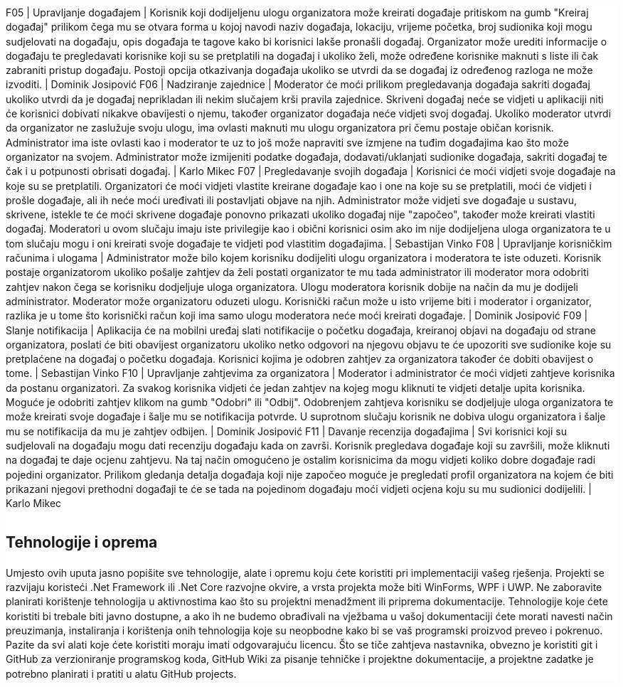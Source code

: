 F05 | Upravljanje događajem | Korisnik koji dodijeljenu ulogu organizatora može kreirati događaje pritiskom na gumb "Kreiraj događaj" prilikom čega mu se otvara forma u kojoj navodi naziv događaja, lokaciju, vrijeme početka, broj sudionika koji mogu sudjelovati na događaju, opis događaja te tagove kako bi korisnici lakše pronašli događaj. Organizator može urediti informacije o događaju te pregledavati korisnike koji su se pretplatili na događaj i ukoliko želi, može određene korisnike maknuti s liste ili čak zabraniti pristup događaju. Postoji opcija otkazivanja događaja ukoliko se utvrdi da se događaj iz određenog razloga ne može izvoditi. | Dominik Josipović
F06 | Nadziranje zajednice | Moderator će moći prilikom pregledavanja događaja sakriti događaj ukoliko utvrdi da je događaj neprikladan ili nekim slučajem krši pravila zajednice. Skriveni događaj neće se vidjeti u aplikaciji niti će korisnici dobivati nikakve obavijesti o njemu, također organizator događaja neće vidjeti svoj događaj. Ukoliko moderator utvrdi da organizator ne zaslužuje svoju ulogu, ima ovlasti maknuti mu ulogu organizatora pri čemu postaje običan korisnik. Administrator ima iste ovlasti kao i moderator te uz to još može napraviti sve izmjene na tuđim događajima kao što može organizator na svojem. Administrator može izmijeniti podatke događaja, dodavati/uklanjati sudionike događaja, sakriti događaj te čak i u potpunosti obrisati događaj. | Karlo Mikec
F07 | Pregledavanje svojih događaja | Korisnici će moći vidjeti svoje događaje na koje su se pretplatili. Organizatori će moći vidjeti vlastite kreirane događaje kao i one na koje su se pretplatili, moći će vidjeti i prošle događaje, ali ih neće moći uređivati ili postavljati objave na njih. Administrator može vidjeti sve događaje u sustavu, skrivene, istekle te će moći skrivene događaje ponovno prikazati ukoliko događaj nije "započeo", također može kreirati vlastiti događaj. Moderatori u ovom slučaju imaju iste privilegije kao i obični korisnici osim ako im nije dodijeljena uloga organizatora te u tom slučaju mogu i oni kreirati svoje događaje te vidjeti pod vlastitim događajima. | Sebastijan Vinko
F08 | Upravljanje korisničkim računima i ulogama | Administrator može bilo kojem korisniku dodijeliti ulogu organizatora i moderatora te iste oduzeti. Korisnik postaje organizatorom ukoliko pošalje zahtjev da želi postati organizator te mu tada administrator ili moderator mora odobriti zahtjev nakon čega se korisniku dodjeljuje uloga organizatora. Ulogu moderatora korisnik dobije na način da mu je dodijeli administrator. Moderator može organizatoru oduzeti ulogu. Korisnički račun može u isto vrijeme biti i moderator i organizator, razlika je u tome što korisnički račun koji ima samo ulogu moderatora neće moći kreirati događaje. | Dominik Josipović
F09 | Slanje notifikacija | Aplikacija će na mobilni uređaj slati notifikacije o početku događaja, kreiranoj objavi na događaju od strane organizatora, poslati će biti obavijest organizatoru ukoliko netko odgovori na njegovu objavu te će upozoriti sve sudionike koje su pretplaćene na događaj o početku događaja. Korisnici kojima je odobren zahtjev za organizatora također će dobiti obavijest o tome. | Sebastijan Vinko
F10 | Upravljanje zahtjevima za organizatora | Moderator i administrator će moći vidjeti zahtjeve korisnika da postanu organizatori. Za svakog korisnika vidjeti će jedan zahtjev na kojeg mogu kliknuti te vidjeti detalje upita korisnika. Moguće je odobriti zahtjev klikom na gumb "Odobri" ili "Odbij". Odobrenjem zahtjeva korisniku se dodjeljuje uloga organizatora te može kreirati svoje događaje i šalje mu se notifikacija potvrde. U suprotnom slučaju korisnik ne dobiva ulogu organizatora i šalje mu se notifikacija da mu je zahtjev odbijen. | Dominik Josipović
F11 | Davanje recenzija događajima | Svi korisnici koji su sudjelovali na događaju mogu dati recenziju događaju kada on završi. Korisnik pregledava događaje koji su završili, može kliknuti na događaj te daje ocjenu zahtjevu. Na taj način omogućeno je ostalim korisnicima da mogu vidjeti koliko dobre događaje radi pojedini organizator. Prilikom gledanja detalja događaja koji nije započeo moguće je pregledati profil organizatora na kojem će biti prikazani njegovi prethodni događaji te će se tada na pojedinom događaju moći vidjeti ocjena koju su mu sudionici dodijelili. | Karlo Mikec

## Tehnologije i oprema
Umjesto ovih uputa jasno popišite sve tehnologije, alate i opremu koju ćete koristiti pri implementaciji vašeg rješenja. Projekti se razvijaju koristeći .Net Framework ili .Net Core razvojne okvire, a vrsta projekta može biti WinForms, WPF i UWP. Ne zaboravite planirati korištenje tehnologija u aktivnostima kao što su projektni menadžment ili priprema dokumentacije. Tehnologije koje ćete koristiti bi trebale biti javno dostupne, a ako ih ne budemo obrađivali na vježbama u vašoj dokumentaciji ćete morati navesti način preuzimanja, instaliranja i korištenja onih tehnologija koje su neopbodne kako bi se vaš programski proizvod preveo i pokrenuo. Pazite da svi alati koje ćete koristiti moraju imati odgovarajuću licencu. Što se tiče zahtjeva nastavnika, obvezno je koristiti git i GitHub za verzioniranje programskog koda, GitHub Wiki za pisanje tehničke i projektne dokumentacije, a projektne zadatke je potrebno planirati i pratiti u alatu GitHub projects. 
